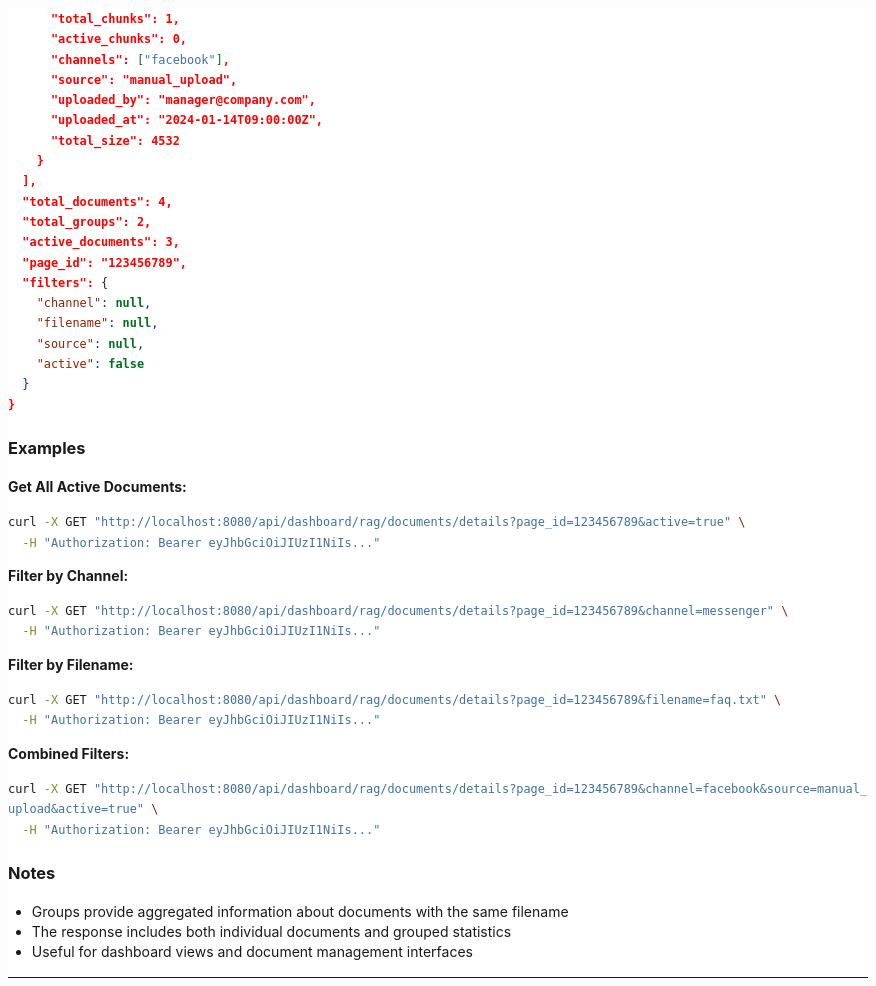 ```json
      "total_chunks": 1,
      "active_chunks": 0,
      "channels": ["facebook"],
      "source": "manual_upload",
      "uploaded_by": "manager@company.com",
      "uploaded_at": "2024-01-14T09:00:00Z",
      "total_size": 4532
    }
  ],
  "total_documents": 4,
  "total_groups": 2,
  "active_documents": 3,
  "page_id": "123456789",
  "filters": {
    "channel": null,
    "filename": null,
    "source": null,
    "active": false
  }
}
```

### Examples

**Get All Active Documents:**
```bash
curl -X GET "http://localhost:8080/api/dashboard/rag/documents/details?page_id=123456789&active=true" \
  -H "Authorization: Bearer eyJhbGciOiJIUzI1NiIs..."
```

**Filter by Channel:**
```bash
curl -X GET "http://localhost:8080/api/dashboard/rag/documents/details?page_id=123456789&channel=messenger" \
  -H "Authorization: Bearer eyJhbGciOiJIUzI1NiIs..."
```

**Filter by Filename:**
```bash
curl -X GET "http://localhost:8080/api/dashboard/rag/documents/details?page_id=123456789&filename=faq.txt" \
  -H "Authorization: Bearer eyJhbGciOiJIUzI1NiIs..."
```

**Combined Filters:**
```bash
curl -X GET "http://localhost:8080/api/dashboard/rag/documents/details?page_id=123456789&channel=facebook&source=manual_upload&active=true" \
  -H "Authorization: Bearer eyJhbGciOiJIUzI1NiIs..."
```

### Notes
- Groups provide aggregated information about documents with the same filename
- The response includes both individual documents and grouped statistics
- Useful for dashboard views and document management interfaces

---